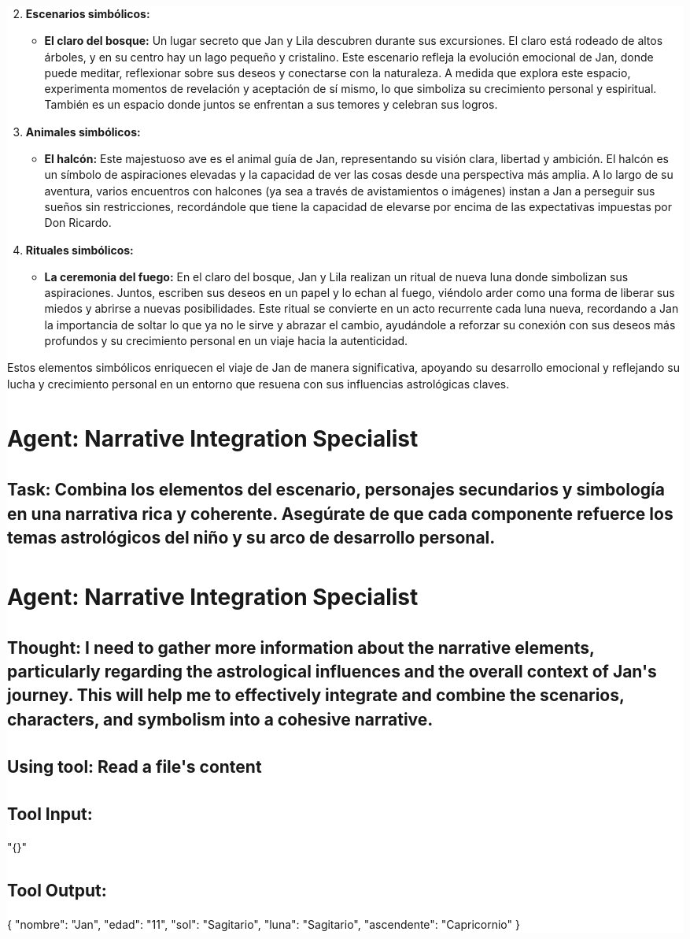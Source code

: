 2. **Escenarios simbólicos:**
   - **El claro del bosque:** Un lugar secreto que Jan y Lila descubren durante sus excursiones. El claro está rodeado de altos árboles, y en su centro hay un lago pequeño y cristalino. Este escenario refleja la evolución emocional de Jan, donde puede meditar, reflexionar sobre sus deseos y conectarse con la naturaleza. A medida que explora este espacio, experimenta momentos de revelación y aceptación de sí mismo, lo que simboliza su crecimiento personal y espiritual. También es un espacio donde juntos se enfrentan a sus temores y celebran sus logros.

3. **Animales simbólicos:**
   - **El halcón:** Este majestuoso ave es el animal guía de Jan, representando su visión clara, libertad y ambición. El halcón es un símbolo de aspiraciones elevadas y la capacidad de ver las cosas desde una perspectiva más amplia. A lo largo de su aventura, varios encuentros con halcones (ya sea a través de avistamientos o imágenes) instan a Jan a perseguir sus sueños sin restricciones, recordándole que tiene la capacidad de elevarse por encima de las expectativas impuestas por Don Ricardo.

4. **Rituales simbólicos:**
   - **La ceremonia del fuego:** En el claro del bosque, Jan y Lila realizan un ritual de nueva luna donde simbolizan sus aspiraciones. Juntos, escriben sus deseos en un papel y lo echan al fuego, viéndolo arder como una forma de liberar sus miedos y abrirse a nuevas posibilidades. Este ritual se convierte en un acto recurrente cada luna nueva, recordando a Jan la importancia de soltar lo que ya no le sirve y abrazar el cambio, ayudándole a reforzar su conexión con sus deseos más profundos y su crecimiento personal en un viaje hacia la autenticidad.

Estos elementos simbólicos enriquecen el viaje de Jan de manera significativa, apoyando su desarrollo emocional y reflejando su lucha y crecimiento personal en un entorno que resuena con sus influencias astrológicas claves.


# Agent: Narrative Integration Specialist
## Task: Combina los elementos del escenario, personajes secundarios y simbología en una narrativa rica y coherente.   Asegúrate de que cada componente refuerce los temas astrológicos del niño y su arco de desarrollo personal.



# Agent: Narrative Integration Specialist
## Thought: I need to gather more information about the narrative elements, particularly regarding the astrological influences and the overall context of Jan's journey. This will help me to effectively integrate and combine the scenarios, characters, and symbolism into a cohesive narrative.
## Using tool: Read a file's content
## Tool Input:
"{}"
## Tool Output:
{
    "nombre": "Jan",
    "edad": "11",
    "sol": "Sagitario",
    "luna": "Sagitario",
    "ascendente": "Capricornio"
}
